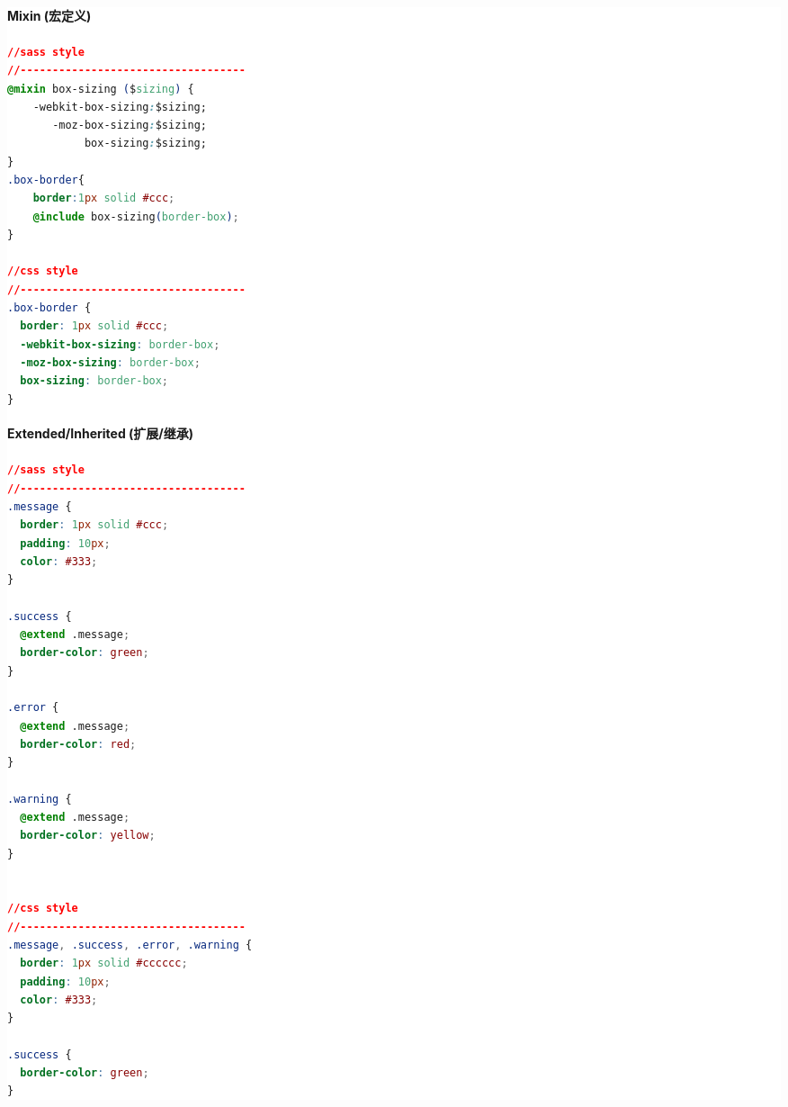 

#### Mixin (宏定义)
```css
//sass style
//-----------------------------------
@mixin box-sizing ($sizing) {
    -webkit-box-sizing:$sizing;     
       -moz-box-sizing:$sizing;
            box-sizing:$sizing;
}
.box-border{
    border:1px solid #ccc;
    @include box-sizing(border-box);
}

//css style
//-----------------------------------
.box-border {
  border: 1px solid #ccc;
  -webkit-box-sizing: border-box;
  -moz-box-sizing: border-box;
  box-sizing: border-box;
}
```


#### Extended/Inherited (扩展/继承)


```css
//sass style
//-----------------------------------
.message {
  border: 1px solid #ccc;
  padding: 10px;
  color: #333;
}

.success {
  @extend .message;
  border-color: green;
}

.error {
  @extend .message;
  border-color: red;
}

.warning {
  @extend .message;
  border-color: yellow;
}


//css style
//-----------------------------------
.message, .success, .error, .warning {
  border: 1px solid #cccccc;
  padding: 10px;
  color: #333;
}

.success {
  border-color: green;
}
```